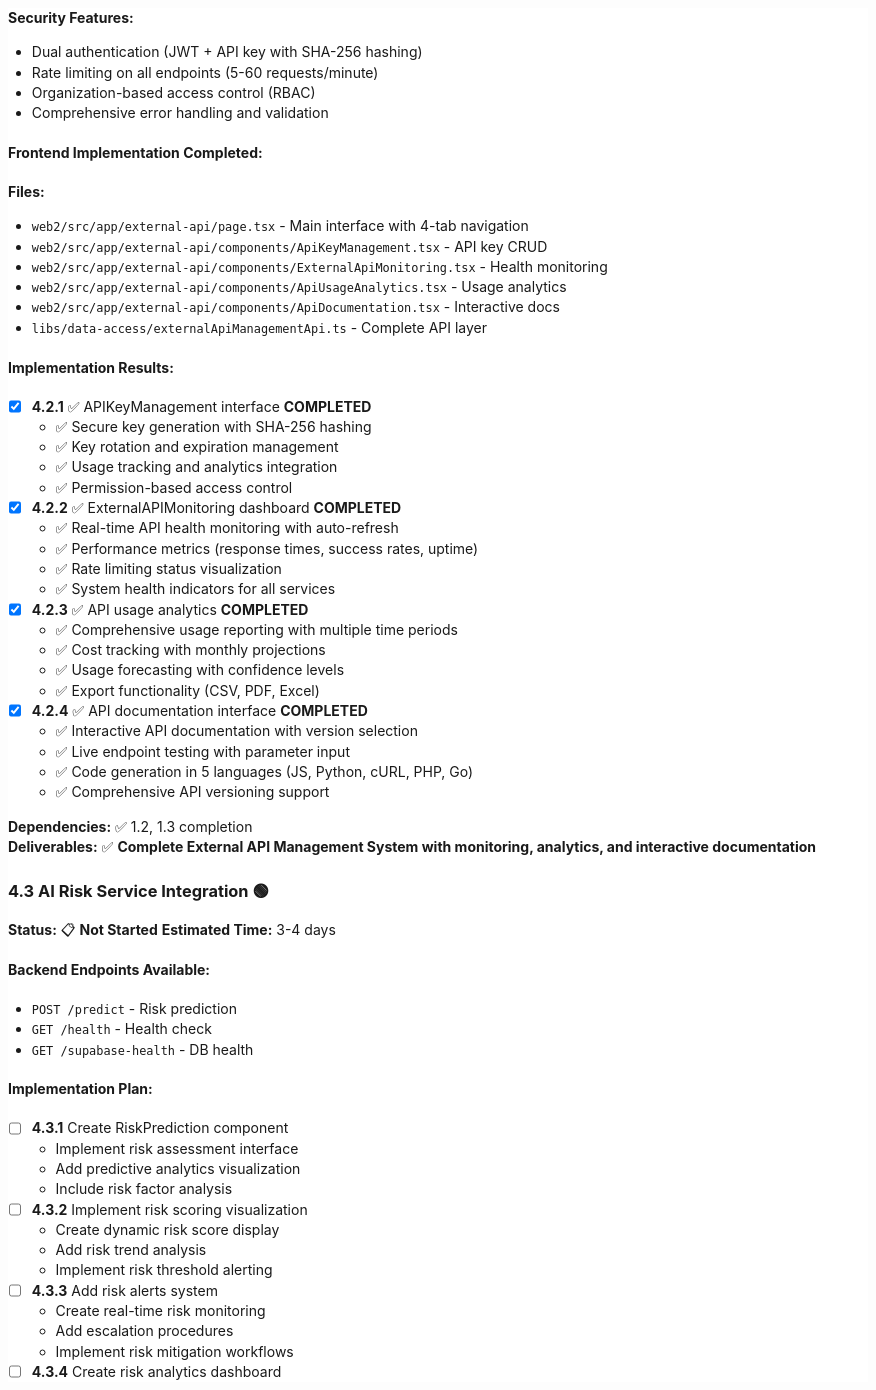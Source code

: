 **Security Features:**
- Dual authentication (JWT + API key with SHA-256 hashing)
- Rate limiting on all endpoints (5-60 requests/minute)
- Organization-based access control (RBAC)
- Comprehensive error handling and validation

#### Frontend Implementation Completed:
**Files:**
- `web2/src/app/external-api/page.tsx` - Main interface with 4-tab navigation
- `web2/src/app/external-api/components/ApiKeyManagement.tsx` - API key CRUD
- `web2/src/app/external-api/components/ExternalApiMonitoring.tsx` - Health monitoring
- `web2/src/app/external-api/components/ApiUsageAnalytics.tsx` - Usage analytics
- `web2/src/app/external-api/components/ApiDocumentation.tsx` - Interactive docs
- `libs/data-access/externalApiManagementApi.ts` - Complete API layer

#### Implementation Results:
- [x] **4.2.1** ✅ APIKeyManagement interface **COMPLETED**
  - ✅ Secure key generation with SHA-256 hashing
  - ✅ Key rotation and expiration management
  - ✅ Usage tracking and analytics integration
  - ✅ Permission-based access control
- [x] **4.2.2** ✅ ExternalAPIMonitoring dashboard **COMPLETED**
  - ✅ Real-time API health monitoring with auto-refresh
  - ✅ Performance metrics (response times, success rates, uptime)
  - ✅ Rate limiting status visualization
  - ✅ System health indicators for all services
- [x] **4.2.3** ✅ API usage analytics **COMPLETED**
  - ✅ Comprehensive usage reporting with multiple time periods
  - ✅ Cost tracking with monthly projections
  - ✅ Usage forecasting with confidence levels
  - ✅ Export functionality (CSV, PDF, Excel)
- [x] **4.2.4** ✅ API documentation interface **COMPLETED**
  - ✅ Interactive API documentation with version selection
  - ✅ Live endpoint testing with parameter input
  - ✅ Code generation in 5 languages (JS, Python, cURL, PHP, Go)
  - ✅ Comprehensive API versioning support

**Dependencies:** ✅ 1.2, 1.3 completion  
**Deliverables:** ✅ **Complete External API Management System with monitoring, analytics, and interactive documentation**

### 4.3 AI Risk Service Integration 🟢
**Status:** 📋 **Not Started**
**Estimated Time:** 3-4 days

#### Backend Endpoints Available:
- `POST /predict` - Risk prediction
- `GET /health` - Health check
- `GET /supabase-health` - DB health

#### Implementation Plan:
- [ ] **4.3.1** Create RiskPrediction component
  - Implement risk assessment interface
  - Add predictive analytics visualization
  - Include risk factor analysis
- [ ] **4.3.2** Implement risk scoring visualization
  - Create dynamic risk score display
  - Add risk trend analysis
  - Implement risk threshold alerting
- [ ] **4.3.3** Add risk alerts system
  - Create real-time risk monitoring
  - Add escalation procedures
  - Implement risk mitigation workflows
- [ ] **4.3.4** Create risk analytics dashboard